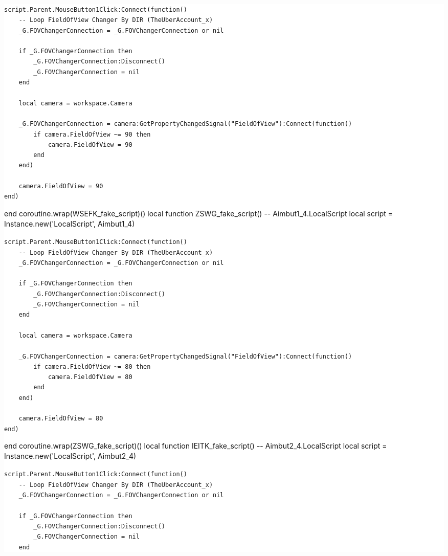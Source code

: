 	script.Parent.MouseButton1Click:Connect(function()
		-- Loop FieldOfView Changer By DIR (TheUberAccount_x)
		_G.FOVChangerConnection = _G.FOVChangerConnection or nil
	
		if _G.FOVChangerConnection then
			_G.FOVChangerConnection:Disconnect()
			_G.FOVChangerConnection = nil
		end
	
		local camera = workspace.Camera
	
		_G.FOVChangerConnection = camera:GetPropertyChangedSignal("FieldOfView"):Connect(function()
			if camera.FieldOfView ~= 90 then
				camera.FieldOfView = 90
			end
		end)
	
		camera.FieldOfView = 90
	end)
end
coroutine.wrap(WSEFK_fake_script)()
local function ZSWG_fake_script() -- Aimbut1_4.LocalScript 
	local script = Instance.new('LocalScript', Aimbut1_4)

	script.Parent.MouseButton1Click:Connect(function()
		-- Loop FieldOfView Changer By DIR (TheUberAccount_x)
		_G.FOVChangerConnection = _G.FOVChangerConnection or nil
	
		if _G.FOVChangerConnection then
			_G.FOVChangerConnection:Disconnect()
			_G.FOVChangerConnection = nil
		end
	
		local camera = workspace.Camera
	
		_G.FOVChangerConnection = camera:GetPropertyChangedSignal("FieldOfView"):Connect(function()
			if camera.FieldOfView ~= 80 then
				camera.FieldOfView = 80
			end
		end)
	
		camera.FieldOfView = 80
	end)
end
coroutine.wrap(ZSWG_fake_script)()
local function IEITK_fake_script() -- Aimbut2_4.LocalScript 
	local script = Instance.new('LocalScript', Aimbut2_4)

	script.Parent.MouseButton1Click:Connect(function()
		-- Loop FieldOfView Changer By DIR (TheUberAccount_x)
		_G.FOVChangerConnection = _G.FOVChangerConnection or nil
	
		if _G.FOVChangerConnection then
			_G.FOVChangerConnection:Disconnect()
			_G.FOVChangerConnection = nil
		end
	